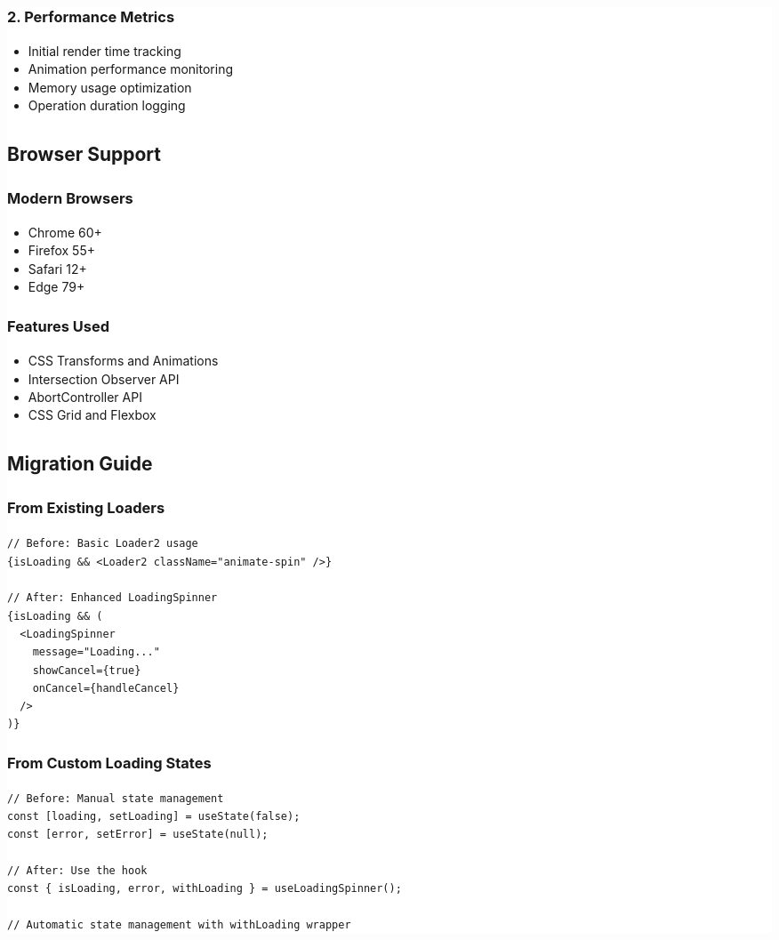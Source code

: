 ### 2. Performance Metrics
- Initial render time tracking
- Animation performance monitoring
- Memory usage optimization
- Operation duration logging

## Browser Support

### Modern Browsers
- Chrome 60+
- Firefox 55+
- Safari 12+
- Edge 79+

### Features Used
- CSS Transforms and Animations
- Intersection Observer API
- AbortController API
- CSS Grid and Flexbox

## Migration Guide

### From Existing Loaders

```tsx
// Before: Basic Loader2 usage
{isLoading && <Loader2 className="animate-spin" />}

// After: Enhanced LoadingSpinner
{isLoading && (
  <LoadingSpinner 
    message="Loading..."
    showCancel={true}
    onCancel={handleCancel}
  />
)}
```

### From Custom Loading States

```tsx
// Before: Manual state management
const [loading, setLoading] = useState(false);
const [error, setError] = useState(null);

// After: Use the hook
const { isLoading, error, withLoading } = useLoadingSpinner();

// Automatic state management with withLoading wrapper
```
